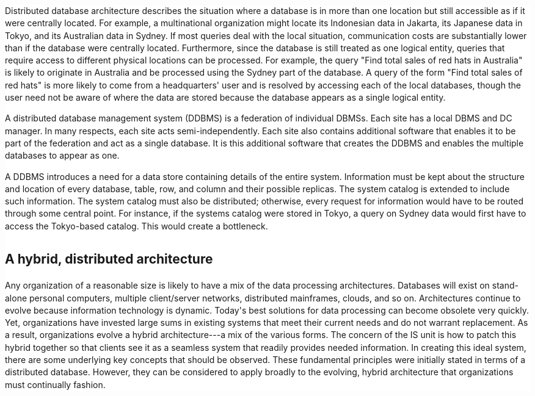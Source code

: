 Distributed database architecture describes the situation where a
database is in more than one location but still accessible as if it were
centrally located. For example, a multinational organization might
locate its Indonesian data in Jakarta, its Japanese data in Tokyo, and
its Australian data in Sydney. If most queries deal with the local
situation, communication costs are substantially lower than if the
database were centrally located. Furthermore, since the database is
still treated as one logical entity, queries that require access to
different physical locations can be processed. For example, the query
"Find total sales of red hats in Australia" is likely to originate in
Australia and be processed using the Sydney part of the database. A
query of the form "Find total sales of red hats" is more likely to come
from a headquarters' user and is resolved by accessing each of the local
databases, though the user need not be aware of where the data are
stored because the database appears as a single logical entity.

A distributed database management system (DDBMS) is a federation of
individual DBMSs. Each site has a local DBMS and DC manager. In many
respects, each site acts semi-independently. Each site also contains
additional software that enables it to be part of the federation and act
as a single database. It is this additional software that creates the
DDBMS and enables the multiple databases to appear as one.

A DDBMS introduces a need for a data store containing details of the
entire system. Information must be kept about the structure and location
of every database, table, row, and column and their possible replicas.
The system catalog is extended to include such information. The system
catalog must also be distributed; otherwise, every request for
information would have to be routed through some central point. For
instance, if the systems catalog were stored in Tokyo, a query on Sydney
data would first have to access the Tokyo-based catalog. This would
create a bottleneck.

A hybrid, distributed architecture
----------------------------------

Any organization of a reasonable size is likely to have a mix of the
data processing architectures. Databases will exist on stand-alone
personal computers, multiple client/server networks, distributed
mainframes, clouds, and so on. Architectures continue to evolve because
information technology is dynamic. Today's best solutions for data
processing can become obsolete very quickly. Yet, organizations have
invested large sums in existing systems that meet their current needs
and do not warrant replacement. As a result, organizations evolve a
hybrid architecture---a mix of the various forms. The concern of the IS
unit is how to patch this hybrid together so that clients see it as a
seamless system that readily provides needed information. In creating
this ideal system, there are some underlying key concepts that should be
observed. These fundamental principles were initially stated in terms of
a distributed database. However, they can be considered to apply broadly
to the evolving, hybrid architecture that organizations must continually
fashion.
